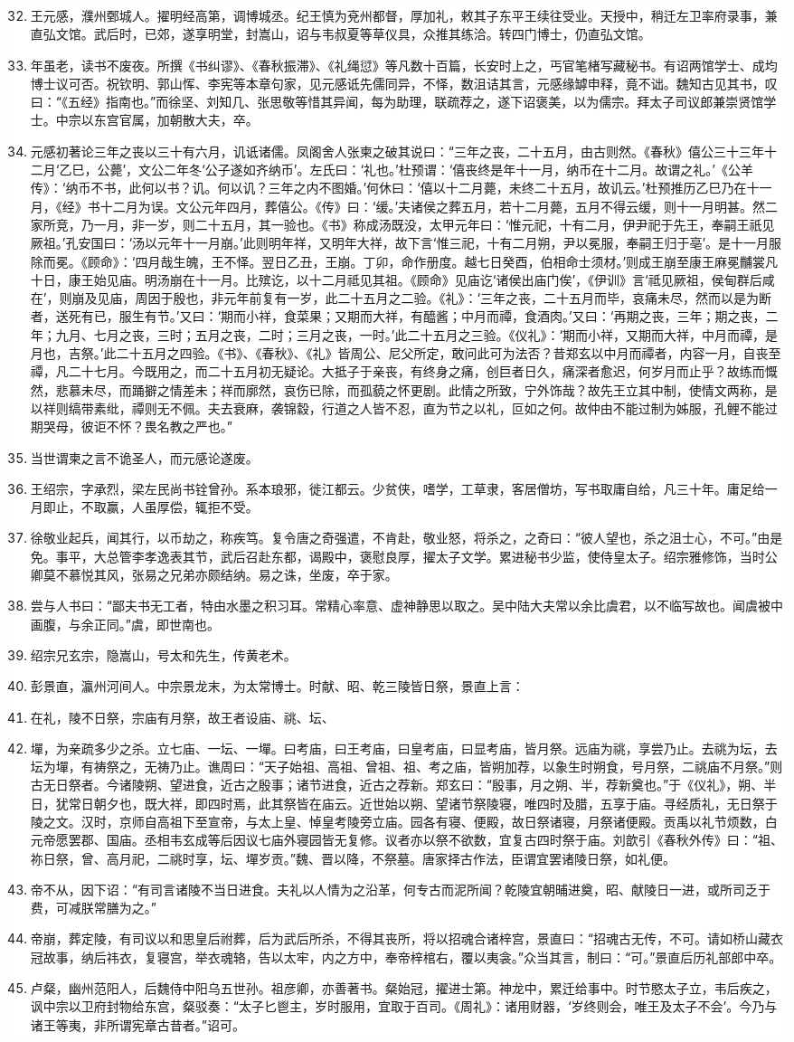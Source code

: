 32. <span id="列传第一百二十四_儒学中-32"></span>
王元感，濮州鄄城人。擢明经高第，调博城丞。纪王慎为兗州都督，厚加礼，敕其子东平王续往受业。天授中，稍迁左卫率府录事，兼直弘文馆。武后时，已郊，遂享明堂，封嵩山，诏与韦叔夏等草仪具，众推其练洽。转四门博士，仍直弘文馆。

33. <span id="列传第一百二十四_儒学中-33"></span>
年虽老，读书不废夜。所撰《书纠谬》、《春秋振滞》、《礼绳愆》等凡数十百篇，长安时上之，丐官笔楮写藏秘书。有诏两馆学士、成均博士议可否。祝钦明、郭山恽、李宪等本章句家，见元感诋先儒同异，不怿，数沮诘其言，元感缘罅申释，竟不诎。魏知古见其书，叹曰：“《五经》指南也。”而徐坚、刘知几、张思敬等惜其异闻，每为助理，联疏荐之，遂下诏褒美，以为儒宗。拜太子司议郎兼崇贤馆学士。中宗以东宫官属，加朝散大夫，卒。

34. <span id="列传第一百二十四_儒学中-34"></span>
元感初著论三年之丧以三十有六月，讥诋诸儒。凤阁舍人张柬之破其说曰：“三年之丧，二十五月，由古则然。《春秋》僖公三十三年十二月‘乙巳，公薨’，文公二年冬‘公子遂如齐纳币’。左氏曰：‘礼也。’杜预谓：‘僖丧终是年十一月，纳币在十二月。故谓之礼。’《公羊传》：‘纳币不书，此何以书？讥。何以讥？三年之内不图婚。’何休曰：‘僖以十二月薨，未终二十五月，故讥云。’杜预推历乙巳乃在十一月，《经》书十二月为误。文公元年四月，葬僖公。《传》曰：‘缓。’夫诸侯之葬五月，若十二月薨，五月不得云缓，则十一月明甚。然二家所竞，乃一月，非一岁，则二十五月，其一验也。《书》称成汤既没，太甲元年曰：‘惟元祀，十有二月，伊尹祀于先王，奉嗣王祇见厥祖。’孔安国曰：‘汤以元年十一月崩。’此则明年祥，又明年大祥，故下言‘惟三祀，十有二月朔，尹以冕服，奉嗣王归于亳’。是十一月服除而冕。《顾命》：‘四月哉生魄，王不怿。翌日乙丑，王崩。丁卯，命作册度。越七日癸酉，伯相命士须材。’则成王崩至康王麻冕黼裳凡十日，康王始见庙。明汤崩在十一月。比殡讫，以十二月祗见其祖。《顾命》见庙讫‘诸侯出庙门俟’，《伊训》言‘祗见厥祖，侯甸群后咸在’，则崩及见庙，周因于殷也，非元年前复有一岁，此二十五月之二验。《礼》：‘三年之丧，二十五月而毕，哀痛未尽，然而以是为断者，送死有已，服生有节。’又曰：‘期而小祥，食菜果；又期而大祥，有醯酱；中月而禫，食酒肉。’又曰：‘再期之丧，三年；期之丧，二年；九月、七月之丧，三时；五月之丧，二时；三月之丧，一时。’此二十五月之三验。《仪礼》：‘期而小祥，又期而大祥，中月而禫，是月也，吉祭。’此二十五月之四验。《书》、《春秋》、《礼》皆周公、尼父所定，敢问此可为法否？昔郑玄以中月而禫者，内容一月，自丧至禫，凡二十七月。今既用之，而二十五月初无疑论。大抵子于亲丧，有终身之痛，创巨者日久，痛深者愈迟，何岁月而止乎？故练而慨然，悲慕未尽，而踊擗之情差未；祥而廓然，哀伤已除，而孤藐之怀更剧。此情之所致，宁外饰哉？故先王立其中制，使情文两称，是以祥则缟带素纰，禫则无不佩。夫去衰麻，袭锦縠，行道之人皆不忍，直为节之以礼，叵如之何。故仲由不能过制为姊服，孔鲤不能过期哭母，彼讵不怀？畏名教之严也。”

35. <span id="列传第一百二十四_儒学中-35"></span>
当世谓柬之言不诡圣人，而元感论遂废。

36. <span id="列传第一百二十四_儒学中-36"></span>
王绍宗，字承烈，梁左民尚书铨曾孙。系本琅邪，徙江都云。少贫侠，嗜学，工草隶，客居僧坊，写书取庸自给，凡三十年。庸足给一月即止，不取赢，人虽厚偿，辄拒不受。

37. <span id="列传第一百二十四_儒学中-37"></span>
徐敬业起兵，闻其行，以币劫之，称疾笃。复令唐之奇强遣，不肯赴，敬业怒，将杀之，之奇曰：“彼人望也，杀之沮士心，不可。”由是免。事平，大总管李孝逸表其节，武后召赴东都，谒殿中，褒慰良厚，擢太子文学。累进秘书少监，使侍皇太子。绍宗雅修饰，当时公卿莫不慕悦其风，张易之兄弟亦颇结纳。易之诛，坐废，卒于家。

38. <span id="列传第一百二十四_儒学中-38"></span>
尝与人书曰：“鄙夫书无工者，特由水墨之积习耳。常精心率意、虚神静思以取之。吴中陆大夫常以余比虞君，以不临写故也。闻虞被中画腹，与余正同。”虞，即世南也。

39. <span id="列传第一百二十四_儒学中-39"></span>
绍宗兄玄宗，隐嵩山，号太和先生，传黄老术。

40. <span id="列传第一百二十四_儒学中-40"></span>
彭景直，瀛州河间人。中宗景龙末，为太常博士。时献、昭、乾三陵皆日祭，景直上言：

41. <span id="列传第一百二十四_儒学中-41"></span>
在礼，陵不日祭，宗庙有月祭，故王者设庙、祧、坛、

42. <span id="列传第一百二十四_儒学中-42"></span>
墠，为亲疏多少之杀。立七庙、一坛、一墠。曰考庙，曰王考庙，曰皇考庙，曰显考庙，皆月祭。远庙为祧，享尝乃止。去祧为坛，去坛为墠，有祷祭之，无祷乃止。谯周曰：“天子始祖、高祖、曾祖、祖、考之庙，皆朔加荐，以象生时朔食，号月祭，二祧庙不月祭。”则古无日祭者。今诸陵朔、望进食，近古之殷事；诸节进食，近古之荐新。郑玄曰：“殷事，月之朔、半，荐新奠也。”于《仪礼》，朔、半日，犹常日朝夕也，既大祥，即四时焉，此其祭皆在庙云。近世始以朔、望诸节祭陵寝，唯四时及腊，五享于庙。寻经质礼，无日祭于陵之文。汉时，京师自高祖下至宣帝，与太上皇、悼皇考陵旁立庙。园各有寝、便殿，故日祭诸寝，月祭诸便殿。贡禹以礼节烦数，白元帝愿罢郡、国庙。丞相韦玄成等后因议七庙外寝园皆无复修。议者亦以祭不欲数，宜复古四时祭于庙。刘歆引《春秋外传》曰：“祖、祢日祭，曾、高月祀，二祧时享，坛、墠岁贡。”魏、晋以降，不祭墓。唐家择古作法，臣谓宜罢诸陵日祭，如礼便。

43. <span id="列传第一百二十四_儒学中-43"></span>
帝不从，因下诏：“有司言诸陵不当日进食。夫礼以人情为之沿革，何专古而泥所闻？乾陵宜朝晡进奠，昭、献陵日一进，或所司乏于费，可减朕常膳为之。”

44. <span id="列传第一百二十四_儒学中-44"></span>
帝崩，葬定陵，有司议以和思皇后祔葬，后为武后所杀，不得其丧所，将以招魂合诸梓宫，景直曰：“招魂古无传，不可。请如桥山藏衣冠故事，纳后祎衣，复寝宫，举衣魂辂，告以太牢，内之方中，奉帝梓棺右，覆以夷衾。”众当其言，制曰：“可。”景直后历礼部郎中卒。

45. <span id="列传第一百二十四_儒学中-45"></span>
卢粲，幽州范阳人，后魏侍中阳乌五世孙。祖彦卿，亦善著书。粲始冠，擢进士第。神龙中，累迁给事中。时节愍太子立，韦后疾之，讽中宗以卫府封物给东宫，粲驳奏：“太子匕鬯主，岁时服用，宜取于百司。《周礼》：诸用财器，‘岁终则会，唯王及太子不会’。今乃与诸王等夷，非所谓宪章古昔者。”诏可。
